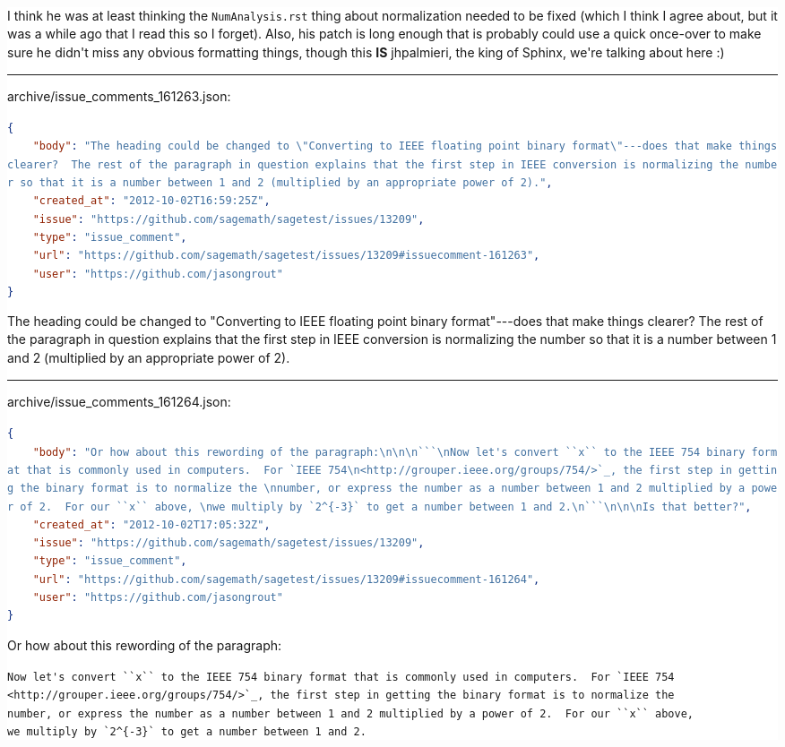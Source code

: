 I think he was at least thinking the `NumAnalysis.rst` thing about normalization needed to be fixed (which I think I agree about, but it was a while ago that I read this so I forget).   Also, his patch is long enough that is probably could use a quick once-over to make sure he didn't miss any obvious formatting things, though this **IS** jhpalmieri, the king of Sphinx, we're talking about here :)



---

archive/issue_comments_161263.json:
```json
{
    "body": "The heading could be changed to \"Converting to IEEE floating point binary format\"---does that make things clearer?  The rest of the paragraph in question explains that the first step in IEEE conversion is normalizing the number so that it is a number between 1 and 2 (multiplied by an appropriate power of 2).",
    "created_at": "2012-10-02T16:59:25Z",
    "issue": "https://github.com/sagemath/sagetest/issues/13209",
    "type": "issue_comment",
    "url": "https://github.com/sagemath/sagetest/issues/13209#issuecomment-161263",
    "user": "https://github.com/jasongrout"
}
```

The heading could be changed to "Converting to IEEE floating point binary format"---does that make things clearer?  The rest of the paragraph in question explains that the first step in IEEE conversion is normalizing the number so that it is a number between 1 and 2 (multiplied by an appropriate power of 2).



---

archive/issue_comments_161264.json:
```json
{
    "body": "Or how about this rewording of the paragraph:\n\n\n```\nNow let's convert ``x`` to the IEEE 754 binary format that is commonly used in computers.  For `IEEE 754\n<http://grouper.ieee.org/groups/754/>`_, the first step in getting the binary format is to normalize the \nnumber, or express the number as a number between 1 and 2 multiplied by a power of 2.  For our ``x`` above, \nwe multiply by `2^{-3}` to get a number between 1 and 2.\n```\n\n\nIs that better?",
    "created_at": "2012-10-02T17:05:32Z",
    "issue": "https://github.com/sagemath/sagetest/issues/13209",
    "type": "issue_comment",
    "url": "https://github.com/sagemath/sagetest/issues/13209#issuecomment-161264",
    "user": "https://github.com/jasongrout"
}
```

Or how about this rewording of the paragraph:


```
Now let's convert ``x`` to the IEEE 754 binary format that is commonly used in computers.  For `IEEE 754
<http://grouper.ieee.org/groups/754/>`_, the first step in getting the binary format is to normalize the 
number, or express the number as a number between 1 and 2 multiplied by a power of 2.  For our ``x`` above, 
we multiply by `2^{-3}` to get a number between 1 and 2.
```
